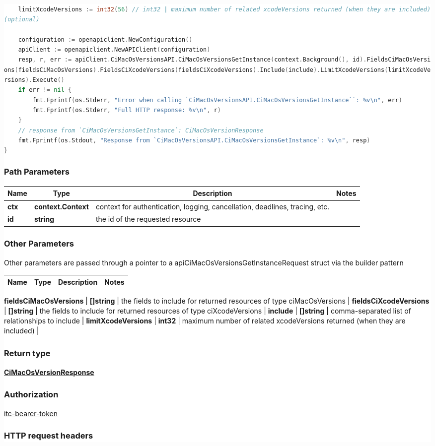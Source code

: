 ```go
	limitXcodeVersions := int32(56) // int32 | maximum number of related xcodeVersions returned (when they are included) (optional)

	configuration := openapiclient.NewConfiguration()
	apiClient := openapiclient.NewAPIClient(configuration)
	resp, r, err := apiClient.CiMacOsVersionsAPI.CiMacOsVersionsGetInstance(context.Background(), id).FieldsCiMacOsVersions(fieldsCiMacOsVersions).FieldsCiXcodeVersions(fieldsCiXcodeVersions).Include(include).LimitXcodeVersions(limitXcodeVersions).Execute()
	if err != nil {
		fmt.Fprintf(os.Stderr, "Error when calling `CiMacOsVersionsAPI.CiMacOsVersionsGetInstance``: %v\n", err)
		fmt.Fprintf(os.Stderr, "Full HTTP response: %v\n", r)
	}
	// response from `CiMacOsVersionsGetInstance`: CiMacOsVersionResponse
	fmt.Fprintf(os.Stdout, "Response from `CiMacOsVersionsAPI.CiMacOsVersionsGetInstance`: %v\n", resp)
}
```

### Path Parameters


Name | Type | Description  | Notes
------------- | ------------- | ------------- | -------------
**ctx** | **context.Context** | context for authentication, logging, cancellation, deadlines, tracing, etc.
**id** | **string** | the id of the requested resource | 

### Other Parameters

Other parameters are passed through a pointer to a apiCiMacOsVersionsGetInstanceRequest struct via the builder pattern


Name | Type | Description  | Notes
------------- | ------------- | ------------- | -------------

 **fieldsCiMacOsVersions** | **[]string** | the fields to include for returned resources of type ciMacOsVersions | 
 **fieldsCiXcodeVersions** | **[]string** | the fields to include for returned resources of type ciXcodeVersions | 
 **include** | **[]string** | comma-separated list of relationships to include | 
 **limitXcodeVersions** | **int32** | maximum number of related xcodeVersions returned (when they are included) | 

### Return type

[**CiMacOsVersionResponse**](CiMacOsVersionResponse.md)

### Authorization

[itc-bearer-token](../README.md#itc-bearer-token)

### HTTP request headers
